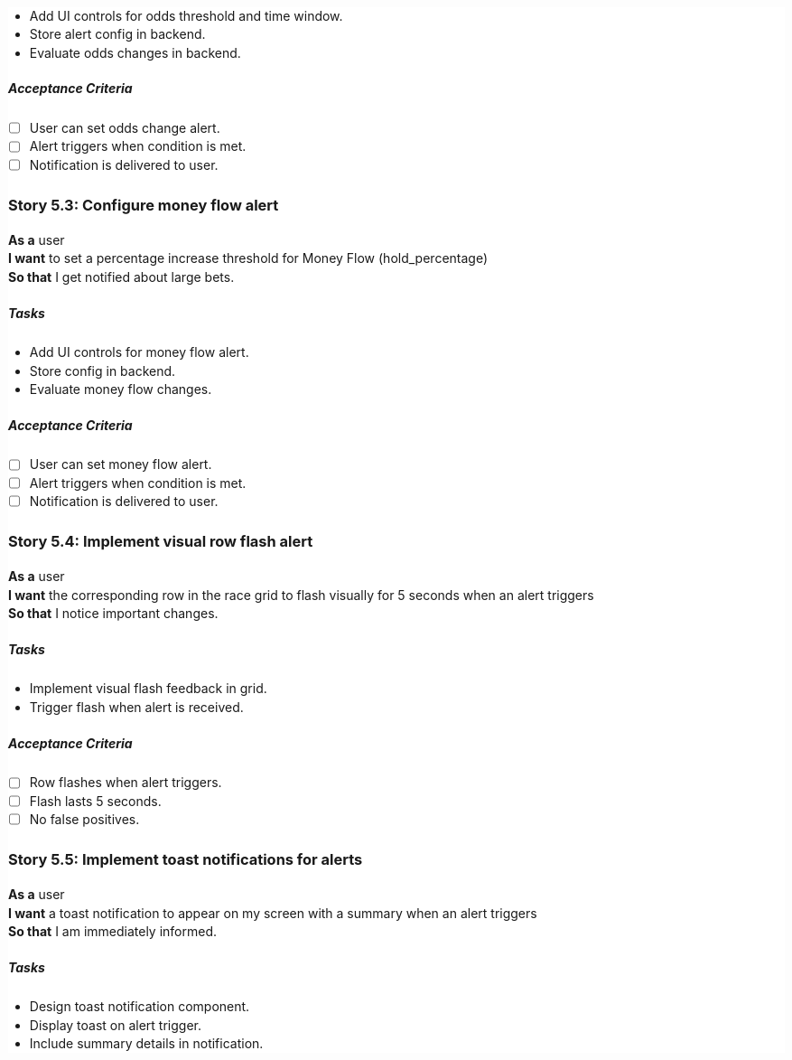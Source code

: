 - Add UI controls for odds threshold and time window.
- Store alert config in backend.
- Evaluate odds changes in backend.

##### Acceptance Criteria

- [ ] User can set odds change alert.
- [ ] Alert triggers when condition is met.
- [ ] Notification is delivered to user.

### Story 5.3: Configure money flow alert

**As a** user  
**I want** to set a percentage increase threshold for Money Flow (hold_percentage)  
**So that** I get notified about large bets.

##### Tasks

- Add UI controls for money flow alert.
- Store config in backend.
- Evaluate money flow changes.

##### Acceptance Criteria

- [ ] User can set money flow alert.
- [ ] Alert triggers when condition is met.
- [ ] Notification is delivered to user.

### Story 5.4: Implement visual row flash alert

**As a** user  
**I want** the corresponding row in the race grid to flash visually for 5 seconds when an alert triggers  
**So that** I notice important changes.

##### Tasks

- Implement visual flash feedback in grid.
- Trigger flash when alert is received.

##### Acceptance Criteria

- [ ] Row flashes when alert triggers.
- [ ] Flash lasts 5 seconds.
- [ ] No false positives.

### Story 5.5: Implement toast notifications for alerts

**As a** user  
**I want** a toast notification to appear on my screen with a summary when an alert triggers  
**So that** I am immediately informed.

##### Tasks

- Design toast notification component.
- Display toast on alert trigger.
- Include summary details in notification.
